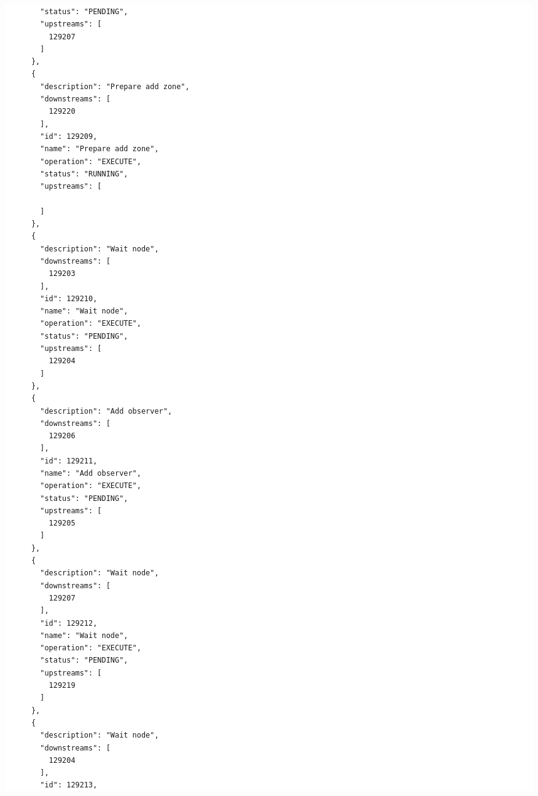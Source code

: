 ```unknow
        "status": "PENDING",
        "upstreams": [
          129207
        ]
      },
      {
        "description": "Prepare add zone",
        "downstreams": [
          129220
        ],
        "id": 129209,
        "name": "Prepare add zone",
        "operation": "EXECUTE",
        "status": "RUNNING",
        "upstreams": [
          
        ]
      },
      {
        "description": "Wait node",
        "downstreams": [
          129203
        ],
        "id": 129210,
        "name": "Wait node",
        "operation": "EXECUTE",
        "status": "PENDING",
        "upstreams": [
          129204
        ]
      },
      {
        "description": "Add observer",
        "downstreams": [
          129206
        ],
        "id": 129211,
        "name": "Add observer",
        "operation": "EXECUTE",
        "status": "PENDING",
        "upstreams": [
          129205
        ]
      },
      {
        "description": "Wait node",
        "downstreams": [
          129207
        ],
        "id": 129212,
        "name": "Wait node",
        "operation": "EXECUTE",
        "status": "PENDING",
        "upstreams": [
          129219
        ]
      },
      {
        "description": "Wait node",
        "downstreams": [
          129204
        ],
        "id": 129213,
```